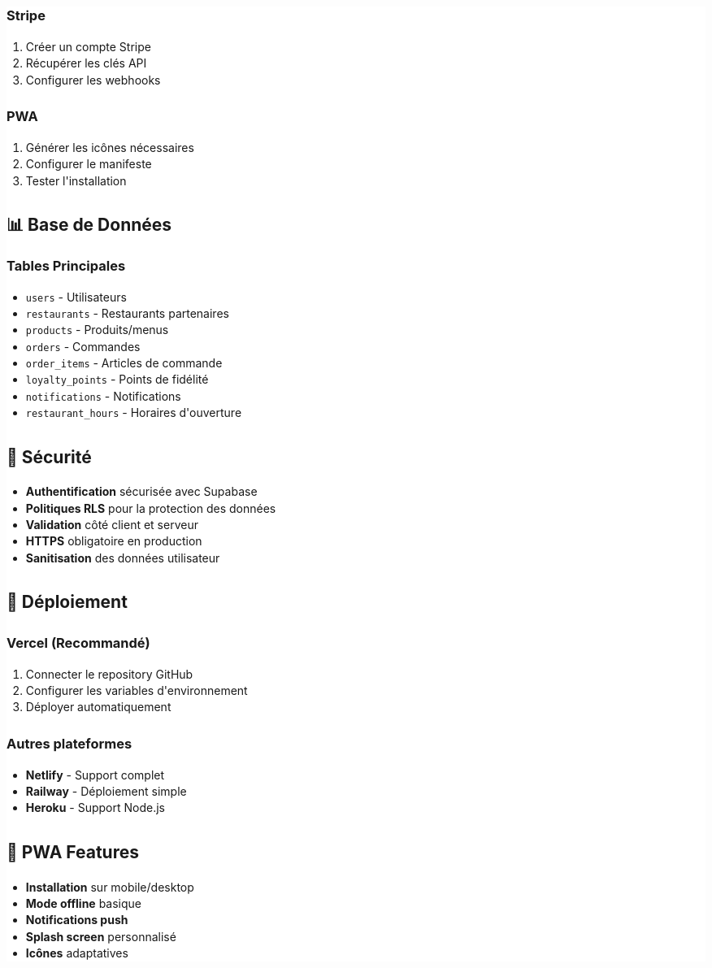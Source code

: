 ### Stripe
1. Créer un compte Stripe
2. Récupérer les clés API
3. Configurer les webhooks

### PWA
1. Générer les icônes nécessaires
2. Configurer le manifeste
3. Tester l'installation

## 📊 Base de Données

### Tables Principales
- `users` - Utilisateurs
- `restaurants` - Restaurants partenaires
- `products` - Produits/menus
- `orders` - Commandes
- `order_items` - Articles de commande
- `loyalty_points` - Points de fidélité
- `notifications` - Notifications
- `restaurant_hours` - Horaires d'ouverture

## 🔐 Sécurité

- **Authentification** sécurisée avec Supabase
- **Politiques RLS** pour la protection des données
- **Validation** côté client et serveur
- **HTTPS** obligatoire en production
- **Sanitisation** des données utilisateur

## 🚀 Déploiement

### Vercel (Recommandé)
1. Connecter le repository GitHub
2. Configurer les variables d'environnement
3. Déployer automatiquement

### Autres plateformes
- **Netlify** - Support complet
- **Railway** - Déploiement simple
- **Heroku** - Support Node.js

## 📱 PWA Features

- **Installation** sur mobile/desktop
- **Mode offline** basique
- **Notifications push**
- **Splash screen** personnalisé
- **Icônes** adaptatives
